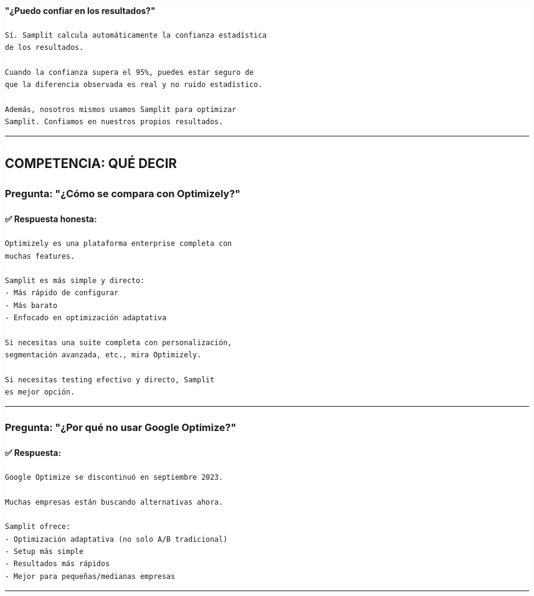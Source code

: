 
#### "¿Puedo confiar en los resultados?"

```
Sí. Samplit calcula automáticamente la confianza estadística 
de los resultados.

Cuando la confianza supera el 95%, puedes estar seguro de 
que la diferencia observada es real y no ruido estadístico.

Además, nosotros mismos usamos Samplit para optimizar 
Samplit. Confiamos en nuestros propios resultados.
```

---

## COMPETENCIA: QUÉ DECIR

### Pregunta: "¿Cómo se compara con Optimizely?"

#### ✅ Respuesta honesta:
```
Optimizely es una plataforma enterprise completa con 
muchas features.

Samplit es más simple y directo:
- Más rápido de configurar
- Más barato
- Enfocado en optimización adaptativa

Si necesitas una suite completa con personalización, 
segmentación avanzada, etc., mira Optimizely.

Si necesitas testing efectivo y directo, Samplit 
es mejor opción.
```

---

### Pregunta: "¿Por qué no usar Google Optimize?"

#### ✅ Respuesta:
```
Google Optimize se discontinuó en septiembre 2023.

Muchas empresas están buscando alternativas ahora.

Samplit ofrece:
- Optimización adaptativa (no solo A/B tradicional)
- Setup más simple
- Resultados más rápidos
- Mejor para pequeñas/medianas empresas
```

---